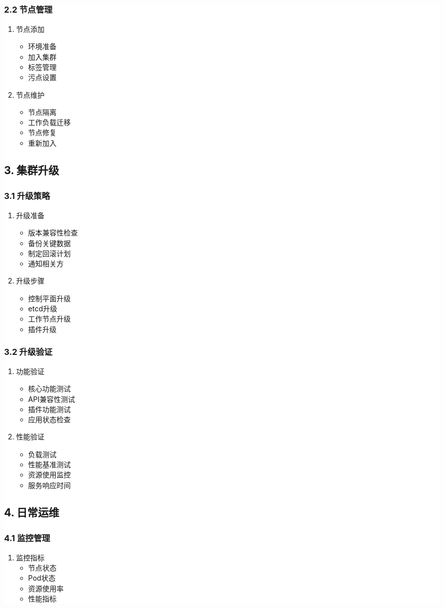 ### 2.2 节点管理
1. 节点添加
   - 环境准备
   - 加入集群
   - 标签管理
   - 污点设置

2. 节点维护
   - 节点隔离
   - 工作负载迁移
   - 节点修复
   - 重新加入

## 3. 集群升级

### 3.1 升级策略
1. 升级准备
   - 版本兼容性检查
   - 备份关键数据
   - 制定回滚计划
   - 通知相关方

2. 升级步骤
   - 控制平面升级
   - etcd升级
   - 工作节点升级
   - 插件升级

### 3.2 升级验证
1. 功能验证
   - 核心功能测试
   - API兼容性测试
   - 插件功能测试
   - 应用状态检查

2. 性能验证
   - 负载测试
   - 性能基准测试
   - 资源使用监控
   - 服务响应时间

## 4. 日常运维

### 4.1 监控管理
1. 监控指标
   - 节点状态
   - Pod状态
   - 资源使用率
   - 性能指标
